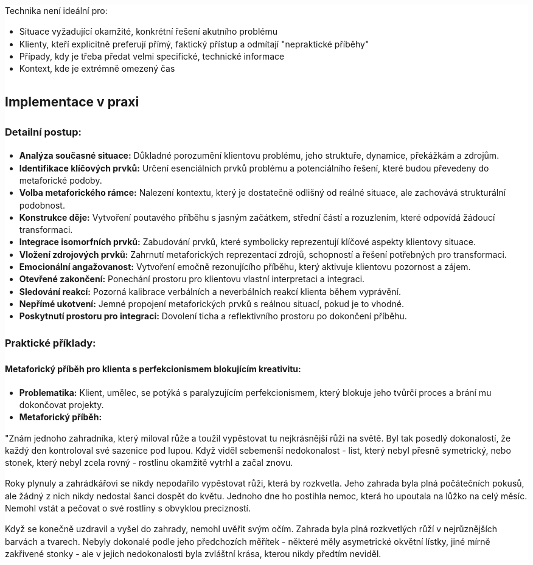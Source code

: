 Technika není ideální pro:
- Situace vyžadující okamžité, konkrétní řešení akutního problému
- Klienty, kteří explicitně preferují přímý, faktický přístup a odmítají "nepraktické příběhy"
- Případy, kdy je třeba předat velmi specifické, technické informace
- Kontext, kde je extrémně omezený čas

## Implementace v praxi

### Detailní postup:

- **Analýza současné situace:** Důkladné porozumění klientovu problému, jeho struktuře, dynamice, překážkám a zdrojům.
- **Identifikace klíčových prvků:** Určení esenciálních prvků problému a potenciálního řešení, které budou převedeny do metaforické podoby.
- **Volba metaforického rámce:** Nalezení kontextu, který je dostatečně odlišný od reálné situace, ale zachovává strukturální podobnost.
- **Konstrukce děje:** Vytvoření poutavého příběhu s jasným začátkem, střední částí a rozuzlením, které odpovídá žádoucí transformaci.
- **Integrace isomorfních prvků:** Zabudování prvků, které symbolicky reprezentují klíčové aspekty klientovy situace.
- **Vložení zdrojových prvků:** Zahrnutí metaforických reprezentací zdrojů, schopností a řešení potřebných pro transformaci.
- **Emocionální angažovanost:** Vytvoření emočně rezonujícího příběhu, který aktivuje klientovu pozornost a zájem.
- **Otevřené zakončení:** Ponechání prostoru pro klientovu vlastní interpretaci a integraci.
- **Sledování reakcí:** Pozorná kalibrace verbálních a neverbálních reakcí klienta během vyprávění.
- **Nepřímé ukotvení:** Jemné propojení metaforických prvků s reálnou situací, pokud je to vhodné.
- **Poskytnutí prostoru pro integraci:** Dovolení ticha a reflektivního prostoru po dokončení příběhu.

### Praktické příklady:

#### Metaforický příběh pro klienta s perfekcionismem blokujícím kreativitu:
- **Problematika:** Klient, umělec, se potýká s paralyzujícím perfekcionismem, který blokuje jeho tvůrčí proces a brání mu dokončovat projekty.
- **Metaforický příběh:**

"Znám jednoho zahradníka, který miloval růže a toužil vypěstovat tu nejkrásnější růži na světě. Byl tak posedlý dokonalostí, že každý den kontroloval své sazenice pod lupou. Když viděl sebemenší nedokonalost - list, který nebyl přesně symetrický, nebo stonek, který nebyl zcela rovný - rostlinu okamžitě vytrhl a začal znovu.

Roky plynuly a zahrádkářovi se nikdy nepodařilo vypěstovat růži, která by rozkvetla. Jeho zahrada byla plná počátečních pokusů, ale žádný z nich nikdy nedostal šanci dospět do květu. Jednoho dne ho postihla nemoc, která ho upoutala na lůžko na celý měsíc. Nemohl vstát a pečovat o své rostliny s obvyklou precizností.

Když se konečně uzdravil a vyšel do zahrady, nemohl uvěřit svým očím. Zahrada byla plná rozkvetlých růží v nejrůznějších barvách a tvarech. Nebyly dokonalé podle jeho předchozích měřítek - některé měly asymetrické okvětní lístky, jiné mírně zakřivené stonky - ale v jejich nedokonalosti byla zvláštní krása, kterou nikdy předtím neviděl.
